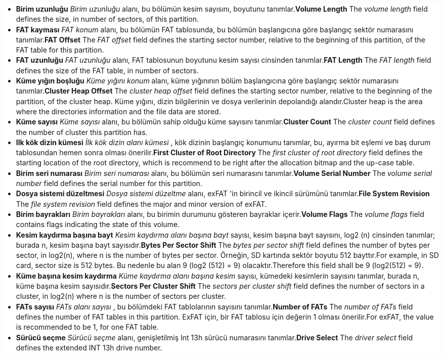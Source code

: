 - <span data-ttu-id="ba1de-309">**Birim uzunluğu** *Birim uzunluğu* alanı, bu bölümün kesim sayısını, boyutunu tanımlar.</span><span class="sxs-lookup"><span data-stu-id="ba1de-309">**Volume Length** The *volume length* field defines the size, in number of sectors, of this partition.</span></span>
- <span data-ttu-id="ba1de-310">**FAT kayması** *FAT konum* alanı, bu bölümün FAT tablosunda, bu bölümün başlangıcına göre başlangıç sektör numarasını tanımlar.</span><span class="sxs-lookup"><span data-stu-id="ba1de-310">**FAT Offset** The *FAT offset* field defines the starting sector number, relative to the beginning of this partition, of the FAT table for this partition.</span></span>
- <span data-ttu-id="ba1de-311">**FAT uzunluğu** *FAT uzunluğu* alanı, FAT tablosunun boyutunu kesim sayısı cinsinden tanımlar.</span><span class="sxs-lookup"><span data-stu-id="ba1de-311">**FAT Length** The *FAT length* field defines the size of the FAT table, in number of sectors.</span></span>
- <span data-ttu-id="ba1de-312">**Küme yığın boşluğu** *Küme yığını konum* alanı, küme yığınının bölüm başlangıcına göre başlangıç sektör numarasını tanımlar.</span><span class="sxs-lookup"><span data-stu-id="ba1de-312">**Cluster Heap Offset** The *cluster heap offset* field defines the starting sector number, relative to the beginning of the partition, of the cluster heap.</span></span> <span data-ttu-id="ba1de-313">Küme yığını, dizin bilgilerinin ve dosya verilerinin depolandığı alandır.</span><span class="sxs-lookup"><span data-stu-id="ba1de-313">Cluster heap is the area where the directories information and the file data are stored.</span></span>
- <span data-ttu-id="ba1de-314">**Küme sayısı** *Küme sayısı* alanı, bu bölümün sahip olduğu küme sayısını tanımlar.</span><span class="sxs-lookup"><span data-stu-id="ba1de-314">**Cluster Count** The *cluster count* field defines the number of cluster this partition has.</span></span>
- <span data-ttu-id="ba1de-315">**Ilk kök dizin kümesi** *İlk kök dizin alanı kümesi* , kök dizinin başlangıç konumunu tanımlar, bu, ayırma bit eşlemi ve baş durum tablosundan hemen sonra olması önerilir.</span><span class="sxs-lookup"><span data-stu-id="ba1de-315">**First Cluster of Root Directory** The *first cluster of root directory* field defines the starting location of the root directory, which is recommend to be right after the allocation bitmap and the up-case table.</span></span>
- <span data-ttu-id="ba1de-316">**Birim seri numarası** *Birim seri numarası* alanı, bu bölümün seri numarasını tanımlar.</span><span class="sxs-lookup"><span data-stu-id="ba1de-316">**Volume Serial Number** The *volume serial number* field defines the serial number for this partition.</span></span>
- <span data-ttu-id="ba1de-317">**Dosya sistemi düzeltmesi** *Dosya sistemi düzeltme* alanı, exFAT 'in birincil ve ikincil sürümünü tanımlar.</span><span class="sxs-lookup"><span data-stu-id="ba1de-317">**File System Revision** The *file system revision* field defines the major and minor version of exFAT.</span></span>
- <span data-ttu-id="ba1de-318">**Birim bayrakları** *Birim bayrakları* alanı, bu birimin durumunu gösteren bayraklar içerir.</span><span class="sxs-lookup"><span data-stu-id="ba1de-318">**Volume Flags** The *volume flags* field contains flags indicating the state of this volume.</span></span>
- <span data-ttu-id="ba1de-319">**Kesim kaydırma başına bayt** *Kesim kaydırma alanı başına bayt* sayısı, kesim başına bayt sayısını, log2 (n) cinsinden tanımlar; burada n, kesim başına bayt sayısıdır.</span><span class="sxs-lookup"><span data-stu-id="ba1de-319">**Bytes Per Sector Shift** The *bytes per sector shift* field defines the number of bytes per sector, in log2(n), where n is the number of bytes per sector.</span></span> <span data-ttu-id="ba1de-320">Örneğin, SD kartında sektör boyutu 512 bayttır.</span><span class="sxs-lookup"><span data-stu-id="ba1de-320">For example, in SD card, sector size is 512 bytes.</span></span> <span data-ttu-id="ba1de-321">Bu nedenle bu alan 9 (log2 (512) = 9) olacaktır.</span><span class="sxs-lookup"><span data-stu-id="ba1de-321">Therefore this field shall be 9 (log2(512) = 9).</span></span>
- <span data-ttu-id="ba1de-322">**Küme başına kesim kaydırma** *Küme kaydırma alanı başına kesim* sayısı, kümedeki kesimlerin sayısını tanımlar, burada n, küme başına kesim sayısıdır.</span><span class="sxs-lookup"><span data-stu-id="ba1de-322">**Sectors Per Cluster Shift** The *sectors per cluster shift* field defines the number of sectors in a cluster, in log2(n) where n is the number of sectors per cluster.</span></span>
- <span data-ttu-id="ba1de-323">**FATs sayısı** *FATs alanı sayısı* , bu bölümdeki FAT tablolarının sayısını tanımlar.</span><span class="sxs-lookup"><span data-stu-id="ba1de-323">**Number of FATs** The *number of FATs* field defines the number of FAT tables in this partition.</span></span> <span data-ttu-id="ba1de-324">ExFAT için, bir FAT tablosu için değerin 1 olması önerilir.</span><span class="sxs-lookup"><span data-stu-id="ba1de-324">For exFAT, the value is recommended to be 1, for one FAT table.</span></span>
- <span data-ttu-id="ba1de-325">**Sürücü seçme** *Sürücü seçme* alanı, genişletilmiş Int 13h sürücü numarasını tanımlar.</span><span class="sxs-lookup"><span data-stu-id="ba1de-325">**Drive Select** The *driver select* field defines the extended INT 13h drive number.</span></span>